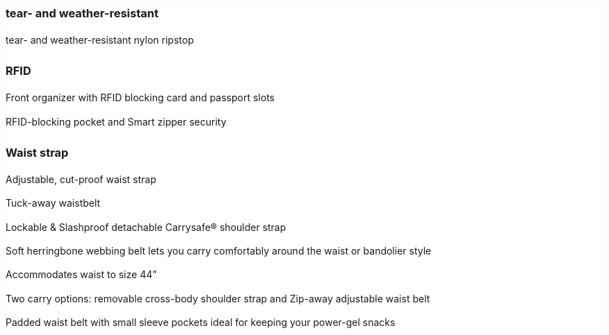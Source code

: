 ### tear- and weather-resistant

tear- and weather-resistant nylon ripstop

### RFID

Front organizer with RFID blocking card and passport slots

RFID-blocking pocket and Smart zipper security

### Waist strap

Adjustable, cut-proof waist strap

Tuck-away waistbelt

Lockable & Slashproof detachable Carrysafe® shoulder strap

Soft herringbone webbing belt lets you carry comfortably around the waist or bandolier style

Accommodates waist to size 44”

Two carry options: removable cross-body shoulder strap and Zip-away adjustable waist belt

Padded waist belt with small sleeve pockets ideal for keeping your power-gel snacks
